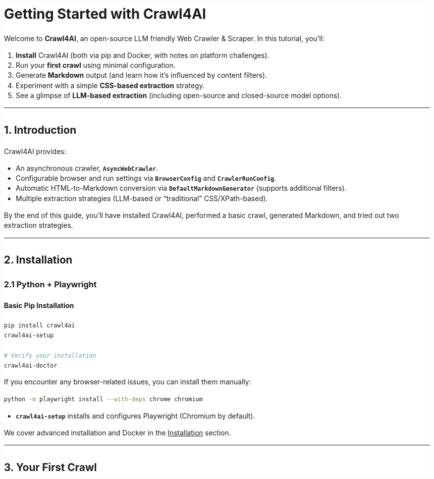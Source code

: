 # Getting Started with Crawl4AI

Welcome to **Crawl4AI**, an open-source LLM friendly Web Crawler & Scraper. In this tutorial, you’ll:

1. **Install** Crawl4AI (both via pip and Docker, with notes on platform challenges).
2. Run your **first crawl** using minimal configuration.
3. Generate **Markdown** output (and learn how it’s influenced by content filters).
4. Experiment with a simple **CSS-based extraction** strategy.
5. See a glimpse of **LLM-based extraction** (including open-source and closed-source model options).

---

## 1. Introduction

Crawl4AI provides:
- An asynchronous crawler, **`AsyncWebCrawler`**.
- Configurable browser and run settings via **`BrowserConfig`** and **`CrawlerRunConfig`**.
- Automatic HTML-to-Markdown conversion via **`DefaultMarkdownGenerator`** (supports additional filters).
- Multiple extraction strategies (LLM-based or “traditional” CSS/XPath-based).

By the end of this guide, you’ll have installed Crawl4AI, performed a basic crawl, generated Markdown, and tried out two extraction strategies.

---

## 2. Installation

### 2.1 Python + Playwright

#### Basic Pip Installation

```bash
pip install crawl4ai
crawl4ai-setup

# Verify your installation
crawl4ai-doctor
```

If you encounter any browser-related issues, you can install them manually:
```bash
python -m playwright install --with-deps chrome chromium
```

- **`crawl4ai-setup`** installs and configures Playwright (Chromium by default).

We cover advanced installation and Docker in the [Installation](#installation) section.

---

## 3. Your First Crawl
